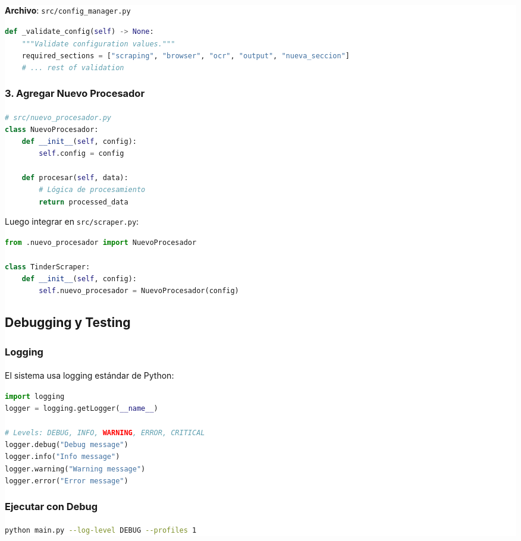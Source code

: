 **Archivo**: `src/config_manager.py`

```python
def _validate_config(self) -> None:
    """Validate configuration values."""
    required_sections = ["scraping", "browser", "ocr", "output", "nueva_seccion"]
    # ... rest of validation
```

### 3. Agregar Nuevo Procesador

```python
# src/nuevo_procesador.py
class NuevoProcesador:
    def __init__(self, config):
        self.config = config
    
    def procesar(self, data):
        # Lógica de procesamiento
        return processed_data
```

Luego integrar en `src/scraper.py`:

```python
from .nuevo_procesador import NuevoProcesador

class TinderScraper:
    def __init__(self, config):
        self.nuevo_procesador = NuevoProcesador(config)
```

## Debugging y Testing

### Logging

El sistema usa logging estándar de Python:

```python
import logging
logger = logging.getLogger(__name__)

# Levels: DEBUG, INFO, WARNING, ERROR, CRITICAL
logger.debug("Debug message")
logger.info("Info message")
logger.warning("Warning message")
logger.error("Error message")
```

### Ejecutar con Debug

```bash
python main.py --log-level DEBUG --profiles 1
```
